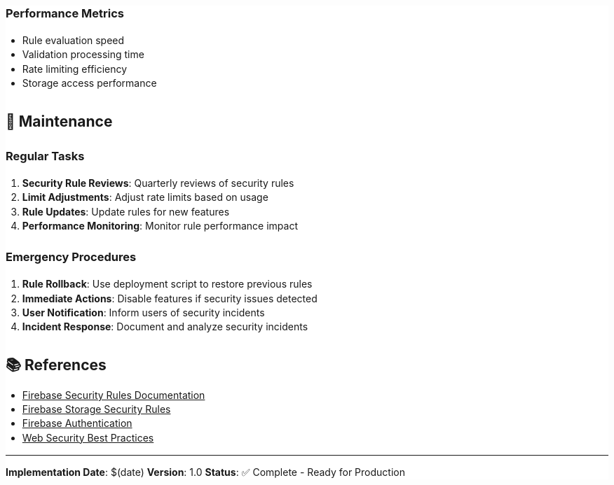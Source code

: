 ### Performance Metrics
- Rule evaluation speed
- Validation processing time
- Rate limiting efficiency
- Storage access performance

## 🔄 Maintenance

### Regular Tasks
1. **Security Rule Reviews**: Quarterly reviews of security rules
2. **Limit Adjustments**: Adjust rate limits based on usage
3. **Rule Updates**: Update rules for new features
4. **Performance Monitoring**: Monitor rule performance impact

### Emergency Procedures
1. **Rule Rollback**: Use deployment script to restore previous rules
2. **Immediate Actions**: Disable features if security issues detected
3. **User Notification**: Inform users of security incidents
4. **Incident Response**: Document and analyze security incidents

## 📚 References

- [Firebase Security Rules Documentation](https://firebase.google.com/docs/firestore/security/get-started)
- [Firebase Storage Security Rules](https://firebase.google.com/docs/storage/security/start)
- [Firebase Authentication](https://firebase.google.com/docs/auth)
- [Web Security Best Practices](https://owasp.org/www-project-web-security-testing-guide/)

---

**Implementation Date**: $(date)
**Version**: 1.0
**Status**: ✅ Complete - Ready for Production